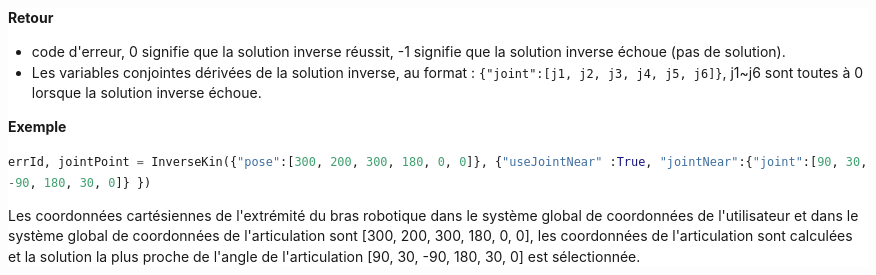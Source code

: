 **Retour**

- code d'erreur, 0 signifie que la solution inverse réussit, -1 signifie que la solution inverse échoue (pas de solution).
- Les variables conjointes dérivées de la solution inverse, au format : `{"joint":[j1, j2, j3, j4, j5, j6]}`, j1~j6 sont toutes à 0 lorsque la solution inverse échoue.

**Exemple**

```python
errId, jointPoint = InverseKin({"pose":[300, 200, 300, 180, 0, 0]}, {"useJointNear" :True, "jointNear":{"joint":[90, 30, -90, 180, 30, 0]} })
```

Les coordonnées cartésiennes de l'extrémité du bras robotique dans le système global de coordonnées de l'utilisateur et dans le système global de coordonnées de l'articulation sont [300, 200, 300, 180, 0, 0], les coordonnées de l'articulation sont calculées et la solution la plus proche de l'angle de l'articulation [90, 30, -90, 180, 30, 0] est sélectionnée.